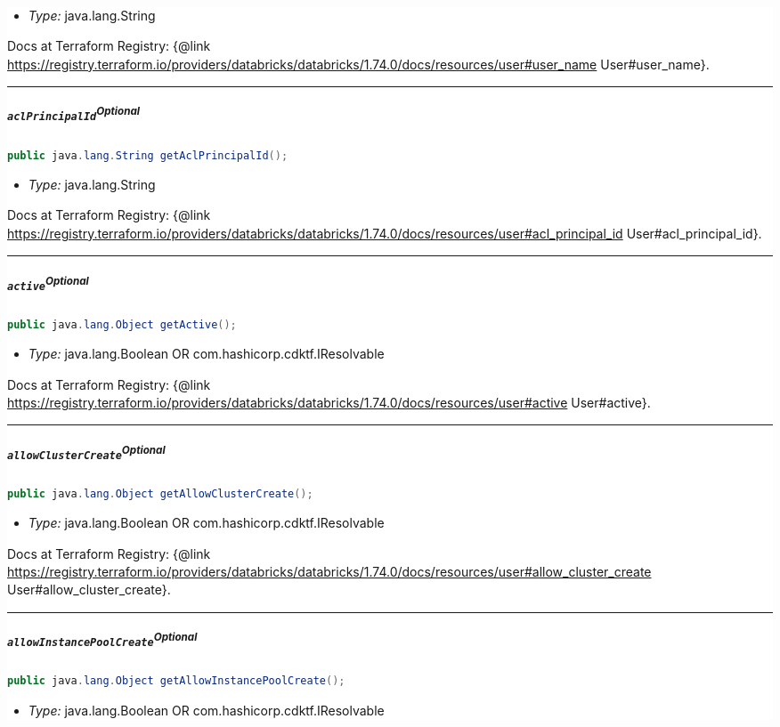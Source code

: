 - *Type:* java.lang.String

Docs at Terraform Registry: {@link https://registry.terraform.io/providers/databricks/databricks/1.74.0/docs/resources/user#user_name User#user_name}.

---

##### `aclPrincipalId`<sup>Optional</sup> <a name="aclPrincipalId" id="@cdktf/provider-databricks.user.UserConfig.property.aclPrincipalId"></a>

```java
public java.lang.String getAclPrincipalId();
```

- *Type:* java.lang.String

Docs at Terraform Registry: {@link https://registry.terraform.io/providers/databricks/databricks/1.74.0/docs/resources/user#acl_principal_id User#acl_principal_id}.

---

##### `active`<sup>Optional</sup> <a name="active" id="@cdktf/provider-databricks.user.UserConfig.property.active"></a>

```java
public java.lang.Object getActive();
```

- *Type:* java.lang.Boolean OR com.hashicorp.cdktf.IResolvable

Docs at Terraform Registry: {@link https://registry.terraform.io/providers/databricks/databricks/1.74.0/docs/resources/user#active User#active}.

---

##### `allowClusterCreate`<sup>Optional</sup> <a name="allowClusterCreate" id="@cdktf/provider-databricks.user.UserConfig.property.allowClusterCreate"></a>

```java
public java.lang.Object getAllowClusterCreate();
```

- *Type:* java.lang.Boolean OR com.hashicorp.cdktf.IResolvable

Docs at Terraform Registry: {@link https://registry.terraform.io/providers/databricks/databricks/1.74.0/docs/resources/user#allow_cluster_create User#allow_cluster_create}.

---

##### `allowInstancePoolCreate`<sup>Optional</sup> <a name="allowInstancePoolCreate" id="@cdktf/provider-databricks.user.UserConfig.property.allowInstancePoolCreate"></a>

```java
public java.lang.Object getAllowInstancePoolCreate();
```

- *Type:* java.lang.Boolean OR com.hashicorp.cdktf.IResolvable
